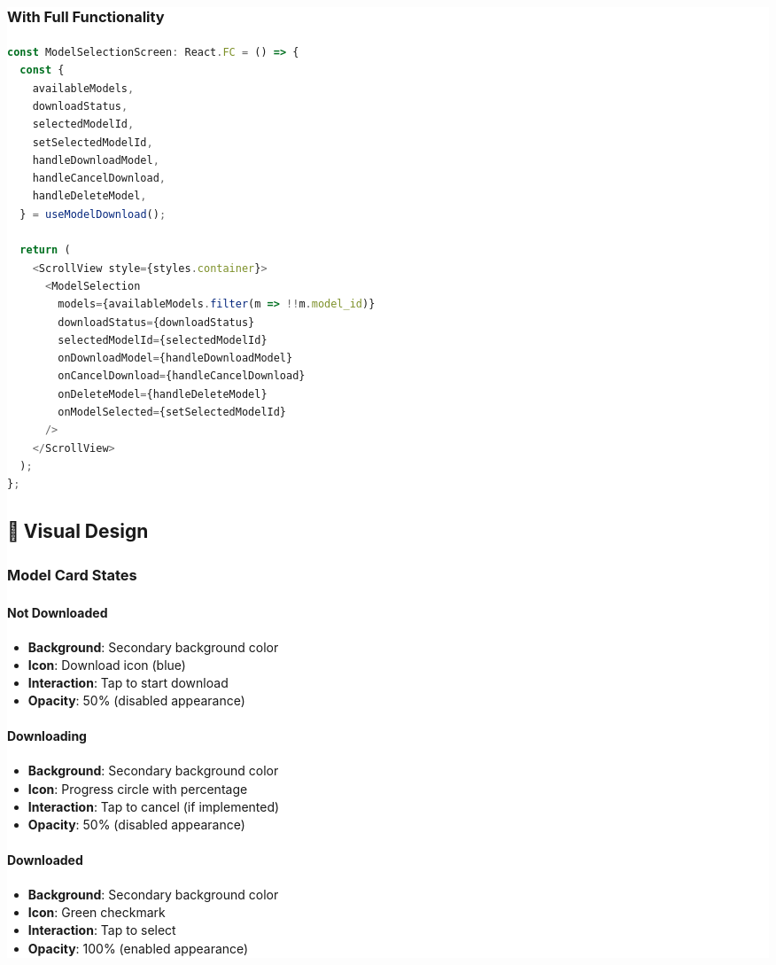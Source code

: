 
### With Full Functionality

```typescript
const ModelSelectionScreen: React.FC = () => {
  const {
    availableModels,
    downloadStatus,
    selectedModelId,
    setSelectedModelId,
    handleDownloadModel,
    handleCancelDownload,
    handleDeleteModel,
  } = useModelDownload();

  return (
    <ScrollView style={styles.container}>
      <ModelSelection
        models={availableModels.filter(m => !!m.model_id)}
        downloadStatus={downloadStatus}
        selectedModelId={selectedModelId}
        onDownloadModel={handleDownloadModel}
        onCancelDownload={handleCancelDownload}
        onDeleteModel={handleDeleteModel}
        onModelSelected={setSelectedModelId}
      />
    </ScrollView>
  );
};
```

## 🎨 Visual Design

### Model Card States

#### Not Downloaded
- **Background**: Secondary background color
- **Icon**: Download icon (blue)
- **Interaction**: Tap to start download
- **Opacity**: 50% (disabled appearance)

#### Downloading
- **Background**: Secondary background color
- **Icon**: Progress circle with percentage
- **Interaction**: Tap to cancel (if implemented)
- **Opacity**: 50% (disabled appearance)

#### Downloaded
- **Background**: Secondary background color
- **Icon**: Green checkmark
- **Interaction**: Tap to select
- **Opacity**: 100% (enabled appearance)

